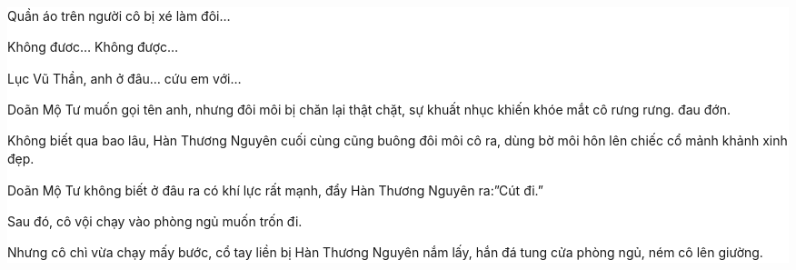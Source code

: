 Quần áo trên người cô bị xé làm đôi…

Không đươc… Không được…

Lục Vũ Thần, anh ở đâu… cứu em với…

Doãn Mộ Tư muốn gọi tên anh, nhưng đôi môi bị chăn lại thật chặt, sự khuất nhục khiến khóe mắt cô rưng rưng. đau đớn.

Không biết qua bao lâu, Hàn Thương Nguyên cuối cùng cũng buông đôi môi cô ra, dùng bờ môi hôn lên chiếc cổ mảnh khảnh xinh đẹp.

Doãn Mộ Tư không biết ở đâu ra có khí lực rất mạnh, đẩy Hàn Thương Nguyên ra:”Cút đi.”

Sau đó, cô vội chạy vào phòng ngủ muốn trốn đi.

Nhưng cô chì vừa chạy mấy bước, cổ tay liền bị Hàn Thương Nguyên nắm lấy, hắn đá tung cửa phòng ngủ, ném cô lên giường.




